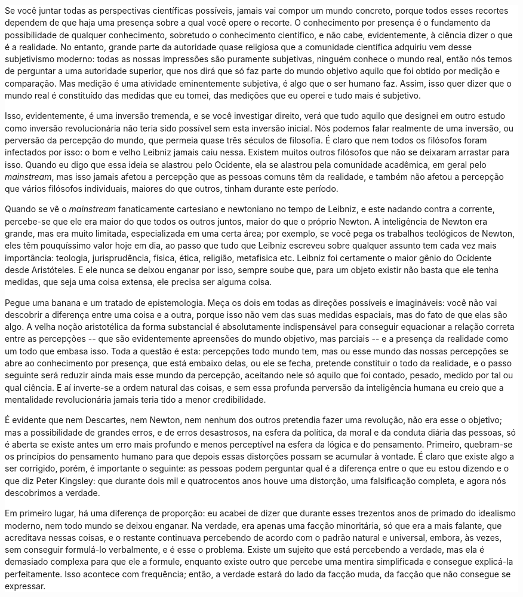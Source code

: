 Se você juntar todas as perspectivas científicas possíveis, jamais vai compor um mundo concreto, porque todos esses recortes dependem de que haja uma presença sobre a qual você opere o recorte. O conhecimento por presença é o fundamento da possibilidade de qualquer conhecimento, sobretudo o conhecimento científico, e não cabe, evidentemente, à ciência dizer o que é a realidade. No entanto, grande parte da autoridade quase religiosa que a comunidade científica adquiriu vem desse subjetivismo moderno: todas as nossas impressões são puramente subjetivas, ninguém conhece o mundo real, então nós temos de perguntar a uma autoridade superior, que nos dirá que só faz parte do mundo objetivo aquilo que foi obtido por medição e comparação. Mas medição é uma atividade eminentemente subjetiva, é algo que o ser humano faz. Assim, isso quer dizer que o mundo real é constituído das medidas que eu tomei, das medições que eu operei e tudo mais é subjetivo.

Isso, evidentemente, é uma inversão tremenda, e se você investigar direito, verá que tudo aquilo que designei em outro estudo como inversão revolucionária não teria sido possível sem esta inversão inicial. Nós podemos falar realmente de uma inversão, ou perversão da percepção do mundo, que permeia quase três séculos de filosofia. É claro que nem todos os filósofos foram infectados por isso: o bom e velho Leibniz jamais caiu nessa. Existem muitos outros filósofos que não se deixaram arrastar para isso. Quando eu digo que essa ideia se alastrou pelo Ocidente, ela se alastrou pela comunidade acadêmica, em geral pelo *mainstream*, mas isso jamais afetou a percepção que as pessoas comuns têm da realidade, e também não afetou a percepção que vários filósofos individuais, maiores do que outros, tinham durante este período.

Quando se vê o *mainstream* fanaticamente cartesiano e newtoniano no tempo de Leibniz, e este nadando contra a corrente, percebe-se que ele era maior do que todos os outros juntos, maior do que o próprio Newton. A inteligência de Newton era grande, mas era muito limitada, especializada em uma certa área; por exemplo, se você pega os trabalhos teológicos de Newton, eles têm pouquíssimo valor hoje em dia, ao passo que tudo que Leibniz escreveu sobre qualquer assunto tem cada vez mais importância: teologia, jurisprudência, física, ética, religião, metafisica etc. Leibniz foi certamente o maior gênio do Ocidente desde Aristóteles. E ele nunca se deixou enganar por isso, sempre soube que, para um objeto existir não basta que ele tenha medidas, que seja uma coisa extensa, ele precisa ser alguma coisa.

Pegue uma banana e um tratado de epistemologia. Meça os dois em todas as direções possíveis e imagináveis: você não vai descobrir a diferença entre uma coisa e a outra, porque isso não vem das suas medidas espaciais, mas do fato de que elas são algo. A velha noção aristotélica da forma substancial é absolutamente indispensável para conseguir equacionar a relação correta entre as percepções -- que são evidentemente apreensões do mundo objetivo, mas parciais -- e a presença da realidade como um todo que embasa isso. Toda a questão é esta: percepções todo mundo tem, mas ou esse mundo das nossas percepções se abre ao conhecimento por presença, que está embaixo delas, ou ele se fecha, pretende constituir o todo da realidade, e o passo seguinte será reduzir ainda mais esse mundo da percepção, aceitando nele só aquilo que foi contado, pesado, medido por tal ou qual ciência. E aí inverte-se a ordem natural das coisas, e sem essa profunda perversão da inteligência humana eu creio que a mentalidade revolucionária jamais teria tido a menor credibilidade.

É evidente que nem Descartes, nem Newton, nem nenhum dos outros pretendia fazer uma revolução, não era esse o objetivo; mas a possibilidade de grandes erros, e de erros desastrosos, na esfera da política, da moral e da conduta diária das pessoas, só é aberta se existe antes um erro mais profundo e menos perceptível na esfera da lógica e do pensamento. Primeiro, quebram-se os princípios do pensamento humano para que depois essas distorções possam se acumular à vontade. É claro que existe algo a ser corrigido, porém, é importante o seguinte: as pessoas podem perguntar qual é a diferença entre o que eu estou dizendo e o que diz Peter Kingsley: que durante dois mil e quatrocentos anos houve uma distorção, uma falsificação completa, e agora nós descobrimos a verdade.

Em primeiro lugar, há uma diferença de proporção: eu acabei de dizer que durante esses trezentos anos de primado do idealismo moderno, nem todo mundo se deixou enganar. Na verdade, era apenas uma facção minoritária, só que era a mais falante, que acreditava nessas coisas, e o restante continuava percebendo de acordo com o padrão natural e universal, embora, às vezes, sem conseguir formulá-lo verbalmente, e é esse o problema. Existe um sujeito que está percebendo a verdade, mas ela é demasiado complexa para que ele a formule, enquanto existe outro que percebe uma mentira simplificada e consegue explicá-la perfeitamente. Isso acontece com frequência; então, a verdade estará do lado da facção muda, da facção que não consegue se expressar.
